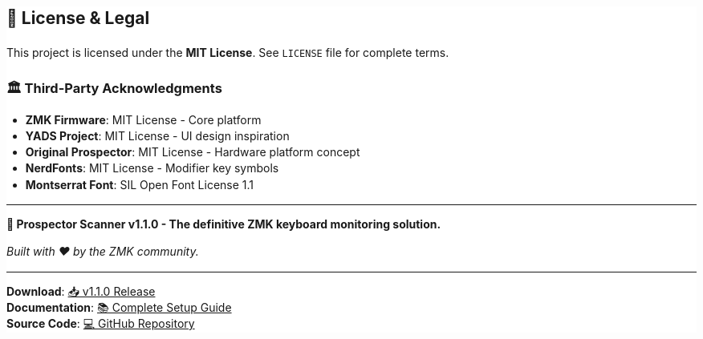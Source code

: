 
## 📄 License & Legal

This project is licensed under the **MIT License**. See `LICENSE` file for complete terms.

### 🏛️ Third-Party Acknowledgments
- **ZMK Firmware**: MIT License - Core platform
- **YADS Project**: MIT License - UI design inspiration  
- **Original Prospector**: MIT License - Hardware platform concept
- **NerdFonts**: MIT License - Modifier key symbols
- **Montserrat Font**: SIL Open Font License 1.1

---

**🎉 Prospector Scanner v1.1.0 - The definitive ZMK keyboard monitoring solution.**

*Built with ❤️ by the ZMK community.*

---

**Download**: [📥 v1.1.0 Release](https://github.com/t-ogura/zmk-config-prospector/releases/tag/v1.1.0)  
**Documentation**: [📚 Complete Setup Guide](README.md)  
**Source Code**: [💻 GitHub Repository](https://github.com/t-ogura/zmk-config-prospector)